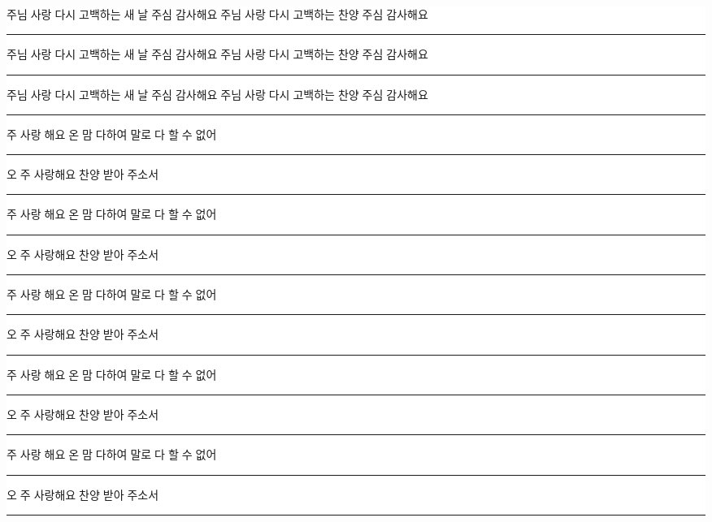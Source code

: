 
주님 사랑 다시 고백하는 새 날 주심 감사해요
주님 사랑 다시 고백하는 찬양 주심 감사해요

---

주님 사랑 다시 고백하는 새 날 주심 감사해요
주님 사랑 다시 고백하는 찬양 주심 감사해요

---

주님 사랑 다시 고백하는 새 날 주심 감사해요
주님 사랑 다시 고백하는 찬양 주심 감사해요

---

주 사랑 해요 온 맘 다하여
말로 다 할 수 없어

---

오 주 사랑해요 찬양 받아 주소서

---

주 사랑 해요 온 맘 다하여
말로 다 할 수 없어

---

오 주 사랑해요 찬양 받아 주소서

---

주 사랑 해요 온 맘 다하여
말로 다 할 수 없어

---

오 주 사랑해요 찬양 받아 주소서

---

주 사랑 해요 온 맘 다하여
말로 다 할 수 없어

---

오 주 사랑해요 찬양 받아 주소서

---

주 사랑 해요 온 맘 다하여
말로 다 할 수 없어

---

오 주 사랑해요 찬양 받아 주소서

---
